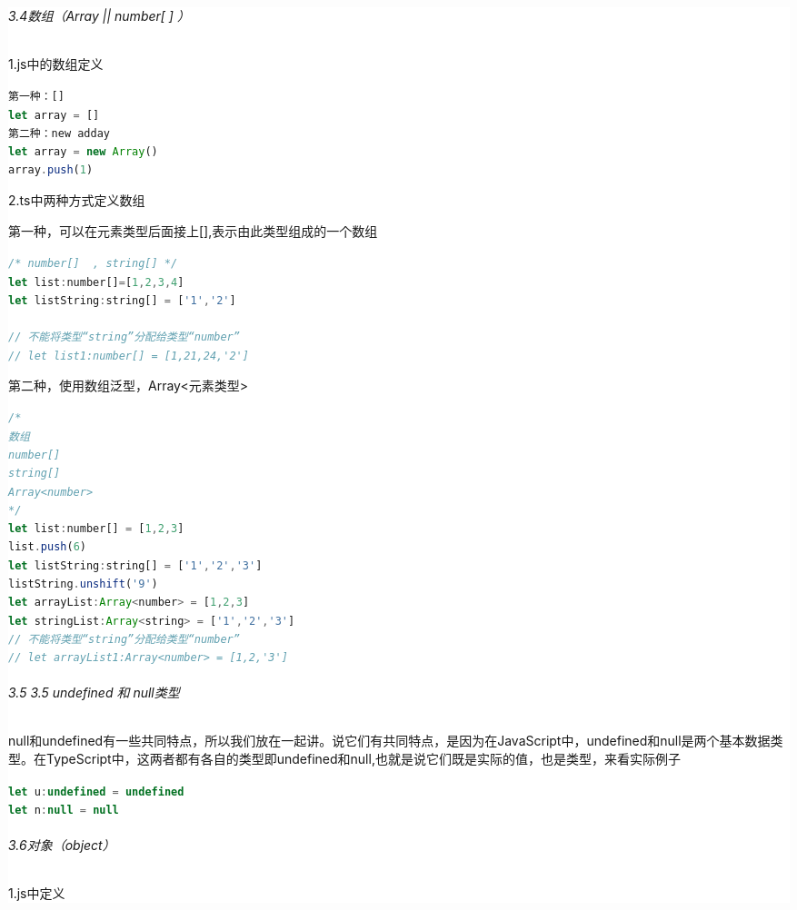 ###### 3.4数组（Array<number> || number[  ] ）

1.js中的数组定义

````js
第一种：[]
let array = []
第二种：new adday
let array = new Array()
array.push(1)
````

2.ts中两种方式定义数组

第一种，可以在元素类型后面接上[],表示由此类型组成的一个数组

````js
/* number[]  , string[] */
let list:number[]=[1,2,3,4]
let listString:string[] = ['1','2']

// 不能将类型“string”分配给类型“number”
// let list1:number[] = [1,21,24,'2']
````

第二种，使用数组泛型，Array<元素类型>

````js
/*
数组
number[]
string[]
Array<number>
*/
let list:number[] = [1,2,3]
list.push(6)
let listString:string[] = ['1','2','3']
listString.unshift('9')
let arrayList:Array<number> = [1,2,3]
let stringList:Array<string> = ['1','2','3']
// 不能将类型“string”分配给类型“number”
// let arrayList1:Array<number> = [1,2,'3']
````

###### 3.5 3.5 undefined 和 null类型

null和undefined有一些共同特点，所以我们放在一起讲。说它们有共同特点，是因为在JavaScript中，undefined和null是两个基本数据类型。在TypeScript中，这两者都有各自的类型即undefined和null,也就是说它们既是实际的值，也是类型，来看实际例子

```js
let u:undefined = undefined
let n:null = null
```

###### 3.6对象（object）

1.js中定义
